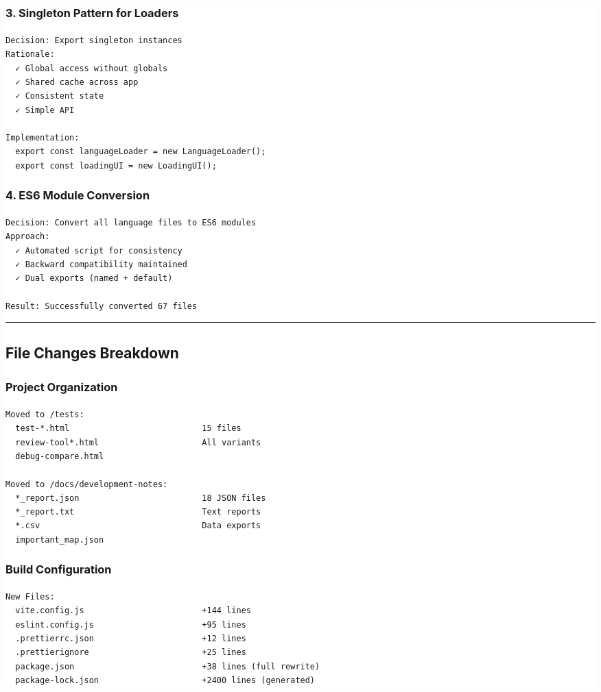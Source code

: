 ### 3. Singleton Pattern for Loaders
```
Decision: Export singleton instances
Rationale:
  ✓ Global access without globals
  ✓ Shared cache across app
  ✓ Consistent state
  ✓ Simple API

Implementation:
  export const languageLoader = new LanguageLoader();
  export const loadingUI = new LoadingUI();
```

### 4. ES6 Module Conversion
```
Decision: Convert all language files to ES6 modules
Approach:
  ✓ Automated script for consistency
  ✓ Backward compatibility maintained
  ✓ Dual exports (named + default)

Result: Successfully converted 67 files
```

---

## File Changes Breakdown

### Project Organization
```
Moved to /tests:
  test-*.html                           15 files
  review-tool*.html                     All variants
  debug-compare.html

Moved to /docs/development-notes:
  *_report.json                         18 JSON files
  *_report.txt                          Text reports
  *.csv                                 Data exports
  important_map.json
```

### Build Configuration
```
New Files:
  vite.config.js                        +144 lines
  eslint.config.js                      +95 lines
  .prettierrc.json                      +12 lines
  .prettierignore                       +25 lines
  package.json                          +38 lines (full rewrite)
  package-lock.json                     +2400 lines (generated)
```
